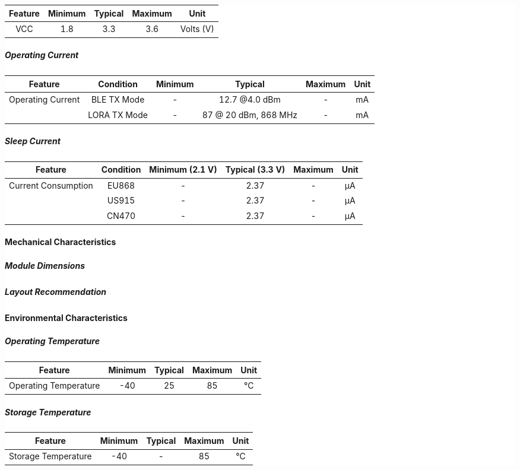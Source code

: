 | Feature | Minimum | Typical | Maximum | Unit      |
| :-----: | :-----: | :-----: | :-----: | :-------: |
| VCC     | 1.8     | 3.3     | 3.6     | Volts (V) |

##### Operating Current

| Feature           | Condition    | Minimum | Typical                             | Maximum | Unit |
| :---------------: | :----------: | :-----: | :---------------------------------: | :-----: | :--: |
| Operating Current | BLE TX Mode  | -       | 12.7 @4.0&nbsp;dBm                  | -       | mA   |
|                   | LORA TX Mode | -       | 87 @&nbsp;20&nbsp;dBm, 868&nbsp;MHz | -       | mA   |

##### Sleep Current

| Feature             | Condition | Minimum (2.1&nbsp;V) | Typical (3.3&nbsp;V) | Maximum | Unit |
| :-----------------: | :-------: | :------------------: | :------------------: | :-----: | :--: |
| Current Consumption | EU868     | -                    | 2.37                 | -       | μA   |
|                     | US915     | -                    | 2.37                 | -       | μA   |
|                     | CN470     | -                    | 2.37                 | -       | μA   |

#### Mechanical Characteristics

##### Module Dimensions

<rk-img
  src="/assets/images/wisduo/rak11720-module/datasheet/mechanical_drawing.png"
  width="60%"
  caption="Board dimension"
/>

##### Layout Recommendation

<rk-img
  src="/assets/images/wisduo/rak11720-module/datasheet/pcb_footprint.png"
  width="80%"
  caption="PCB footprint and recommendations"
/>

#### Environmental Characteristics

##### Operating Temperature

| Feature               | Minimum | Typical | Maximum | Unit |
| :-------------------: | :-----: | :-----: | :-----: | :--: |
| Operating Temperature | -40     | 25      | 85      | °C   |

##### Storage Temperature

| Feature             | Minimum | Typical | Maximum | Unit |
| :-----------------: | :-----: | :-----: | :-----: | :--: |
| Storage Temperature | -40     | -       | 85      | °C   |
